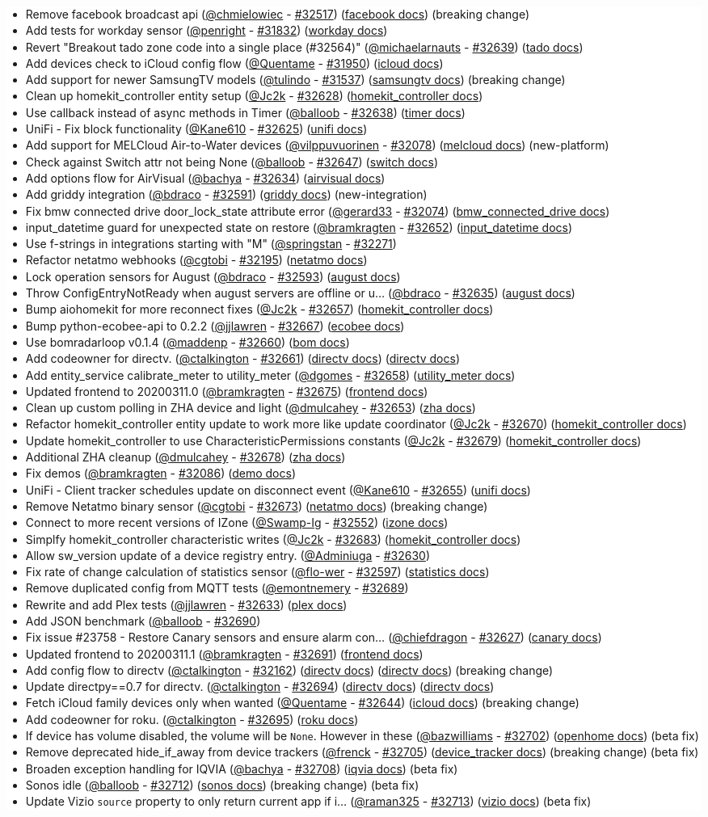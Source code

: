 - Remove facebook broadcast api ([@chmielowiec] - [#32517]) ([facebook docs]) (breaking change)
- Add tests for workday sensor ([@penright] - [#31832]) ([workday docs])
- Revert "Breakout tado zone code into a single place (#32564)" ([@michaelarnauts] - [#32639]) ([tado docs])
- Add devices check to iCloud config flow ([@Quentame] - [#31950]) ([icloud docs])
- Add support for newer SamsungTV models ([@tulindo] - [#31537]) ([samsungtv docs]) (breaking change)
- Clean up homekit_controller entity setup ([@Jc2k] - [#32628]) ([homekit_controller docs])
- Use callback instead of async methods in Timer ([@balloob] - [#32638]) ([timer docs])
- UniFi - Fix block functionality ([@Kane610] - [#32625]) ([unifi docs])
- Add support for MELCloud Air-to-Water devices ([@vilppuvuorinen] - [#32078]) ([melcloud docs]) (new-platform)
- Check against Switch attr not being None ([@balloob] - [#32647]) ([switch docs])
- Add options flow for AirVisual ([@bachya] - [#32634]) ([airvisual docs])
- Add griddy integration ([@bdraco] - [#32591]) ([griddy docs]) (new-integration)
- Fix bmw connected drive door_lock_state attribute error ([@gerard33] - [#32074]) ([bmw_connected_drive docs])
- input_datetime guard for unexpected state on restore ([@bramkragten] - [#32652]) ([input_datetime docs])
- Use f-strings in integrations starting with "M" ([@springstan] - [#32271])
- Refactor netatmo webhooks ([@cgtobi] - [#32195]) ([netatmo docs])
- Lock operation sensors for August ([@bdraco] - [#32593]) ([august docs])
- Throw ConfigEntryNotReady when august servers are offline or u… ([@bdraco] - [#32635]) ([august docs])
- Bump aiohomekit for more reconnect fixes ([@Jc2k] - [#32657]) ([homekit_controller docs])
- Bump python-ecobee-api to 0.2.2 ([@jjlawren] - [#32667]) ([ecobee docs])
- Use bomradarloop v0.1.4 ([@maddenp] - [#32660]) ([bom docs])
- Add codeowner for directv. ([@ctalkington] - [#32661]) ([directv docs]) ([directv docs])
- Add entity_service calibrate_meter to utility_meter ([@dgomes] - [#32658]) ([utility_meter docs])
- Updated frontend to 20200311.0 ([@bramkragten] - [#32675]) ([frontend docs])
- Clean up custom polling in ZHA device and light ([@dmulcahey] - [#32653]) ([zha docs])
- Refactor homekit_controller entity update to work more like update coordinator ([@Jc2k] - [#32670]) ([homekit_controller docs])
- Update homekit_controller to use CharacteristicPermissions constants ([@Jc2k] - [#32679]) ([homekit_controller docs])
- Additional ZHA cleanup ([@dmulcahey] - [#32678]) ([zha docs])
- Fix demos ([@bramkragten] - [#32086]) ([demo docs])
- UniFi - Client tracker schedules update on disconnect event ([@Kane610] - [#32655]) ([unifi docs])
- Remove Netatmo binary sensor ([@cgtobi] - [#32673]) ([netatmo docs]) (breaking change)
- Connect to more recent versions of IZone ([@Swamp-Ig] - [#32552]) ([izone docs])
- Simplfy homekit_controller characteristic writes ([@Jc2k] - [#32683]) ([homekit_controller docs])
- Allow sw_version update of a device registry entry. ([@Adminiuga] - [#32630])
- Fix rate of change calculation of statistics sensor ([@flo-wer] - [#32597]) ([statistics docs])
- Remove duplicated config from MQTT tests ([@emontnemery] - [#32689])
- Rewrite and add Plex tests ([@jjlawren] - [#32633]) ([plex docs])
- Add JSON benchmark ([@balloob] - [#32690])
- Fix issue #23758 - Restore Canary sensors and ensure alarm con… ([@chiefdragon] - [#32627]) ([canary docs])
- Updated frontend to 20200311.1 ([@bramkragten] - [#32691]) ([frontend docs])
- Add config flow to directv ([@ctalkington] - [#32162]) ([directv docs]) ([directv docs]) (breaking change)
- Update directpy==0.7 for directv. ([@ctalkington] - [#32694]) ([directv docs]) ([directv docs])
- Fetch iCloud family devices only when wanted ([@Quentame] - [#32644]) ([icloud docs]) (breaking change)
- Add codeowner for roku. ([@ctalkington] - [#32695]) ([roku docs])
- If device has volume disabled, the volume will be `None`. However in these ([@bazwilliams] - [#32702]) ([openhome docs]) (beta fix)
- Remove deprecated hide_if_away from device trackers ([@frenck] - [#32705]) ([device_tracker docs]) (breaking change) (beta fix)
- Broaden exception handling for IQVIA ([@bachya] - [#32708]) ([iqvia docs]) (beta fix)
- Sonos idle ([@balloob] - [#32712]) ([sonos docs]) (breaking change) (beta fix)
- Update Vizio `source` property to only return current app if i… ([@raman325] - [#32713]) ([vizio docs]) (beta fix)

[#32957]: https://github.com/home-assistant/core/pull/32957
[#32962]: https://github.com/home-assistant/core/pull/32962
[#32963]: https://github.com/home-assistant/core/pull/32963
[@balloob]: https://github.com/balloob
[@bramkragten]: https://github.com/bramkragten
[frontend docs]: /integrations/frontend/
[zone docs]: /integrations/zone/
[#32767]: https://github.com/home-assistant/core/pull/32767
[#32936]: https://github.com/home-assistant/core/pull/32936
[#32959]: https://github.com/home-assistant/core/pull/32959
[#32995]: https://github.com/home-assistant/core/pull/32995
[#33002]: https://github.com/home-assistant/core/pull/33002
[#33004]: https://github.com/home-assistant/core/pull/33004
[#33010]: https://github.com/home-assistant/core/pull/33010
[#33013]: https://github.com/home-assistant/core/pull/33013
[#33016]: https://github.com/home-assistant/core/pull/33016
[#33027]: https://github.com/home-assistant/core/pull/33027
[#33028]: https://github.com/home-assistant/core/pull/33028
[@Adminiuga]: https://github.com/Adminiuga
[@Cereal2nd]: https://github.com/Cereal2nd
[@Jc2k]: https://github.com/Jc2k
[@Kane610]: https://github.com/Kane610
[@bachya]: https://github.com/bachya
[@balloob]: https://github.com/balloob
[@ochlocracy]: https://github.com/ochlocracy
[@robmarkcole]: https://github.com/robmarkcole
[@tetienne]: https://github.com/tetienne
[axis docs]: /integrations/axis/
[camera docs]: /integrations/camera/
[homekit_controller docs]: /integrations/homekit_controller/
[rainmachine docs]: /integrations/rainmachine/
[sighthound docs]: /integrations/sighthound/
[simplisafe docs]: /integrations/simplisafe/
[somfy docs]: /integrations/somfy/
[velbus docs]: /integrations/velbus/
[zha docs]: /integrations/zha/
[#32994]: https://github.com/home-assistant/core/pull/32994
[#33040]: https://github.com/home-assistant/core/pull/33040
[#33045]: https://github.com/home-assistant/core/pull/33045
[@cgtobi]: https://github.com/cgtobi
[@frenck]: https://github.com/frenck
[netatmo docs]: /integrations/netatmo/
[person docs]: /integrations/person/
[#33050]: https://github.com/home-assistant/core/pull/33050
[#33059]: https://github.com/home-assistant/core/pull/33059
[#33064]: https://github.com/home-assistant/core/pull/33064
[#33071]: https://github.com/home-assistant/core/pull/33071
[@Knapoc]: https://github.com/Knapoc
[@bachya]: https://github.com/bachya
[@balloob]: https://github.com/balloob
[asuswrt docs]: /integrations/asuswrt/
[simplisafe docs]: /integrations/simplisafe/
[#32791]: https://github.com/home-assistant/core/pull/32791
[#32805]: https://github.com/home-assistant/core/pull/32805
[#33001]: https://github.com/home-assistant/core/pull/33001
[#33075]: https://github.com/home-assistant/core/pull/33075
[#33079]: https://github.com/home-assistant/core/pull/33079
[#33098]: https://github.com/home-assistant/core/pull/33098
[#33103]: https://github.com/home-assistant/core/pull/33103
[@Adminiuga]: https://github.com/Adminiuga
[@austinmroczek]: https://github.com/austinmroczek
[@escoand]: https://github.com/escoand
[@frenck]: https://github.com/frenck
[@guillempages]: https://github.com/guillempages
[@scop]: https://github.com/scop
[huawei_lte docs]: /integrations/huawei_lte/
[onvif docs]: /integrations/onvif/
[samsungtv docs]: /integrations/samsungtv/
[tankerkoenig docs]: /integrations/tankerkoenig/
[totalconnect docs]: /integrations/totalconnect/
[zha docs]: /integrations/zha/
[#33120]: https://github.com/home-assistant/core/pull/33120
[#33148]: https://github.com/home-assistant/core/pull/33148
[#33168]: https://github.com/home-assistant/core/pull/33168
[#33205]: https://github.com/home-assistant/core/pull/33205
[@balloob]: https://github.com/balloob
[@frenck]: https://github.com/frenck
[@pvizeli]: https://github.com/pvizeli
[point docs]: /integrations/point/
[zwave docs]: /integrations/zwave/
[#33139]: https://github.com/home-assistant/core/pull/33139
[#33194]: https://github.com/home-assistant/core/pull/33194
[#33226]: https://github.com/home-assistant/core/pull/33226
[#33253]: https://github.com/home-assistant/core/pull/33253
[#33257]: https://github.com/home-assistant/core/pull/33257
[@Adminiuga]: https://github.com/Adminiuga
[@bdraco]: https://github.com/bdraco
[@brefra]: https://github.com/brefra
[@dgomes]: https://github.com/dgomes
[@jjlawren]: https://github.com/jjlawren
[ipma docs]: /integrations/ipma/
[recorder docs]: /integrations/recorder/
[unifi docs]: /integrations/unifi/
[velbus docs]: /integrations/velbus/
[zha docs]: /integrations/zha/
[#27303]: https://github.com/home-assistant/core/pull/27303
[#27721]: https://github.com/home-assistant/core/pull/27721
[#27962]: https://github.com/home-assistant/core/pull/27962
[#28064]: https://github.com/home-assistant/core/pull/28064
[#28298]: https://github.com/home-assistant/core/pull/28298
[#28334]: https://github.com/home-assistant/core/pull/28334
[#28661]: https://github.com/home-assistant/core/pull/28661
[#29834]: https://github.com/home-assistant/core/pull/29834
[#30152]: https://github.com/home-assistant/core/pull/30152
[#30378]: https://github.com/home-assistant/core/pull/30378
[#30465]: https://github.com/home-assistant/core/pull/30465
[#30885]: https://github.com/home-assistant/core/pull/30885
[#31061]: https://github.com/home-assistant/core/pull/31061
[#31134]: https://github.com/home-assistant/core/pull/31134
[#31173]: https://github.com/home-assistant/core/pull/31173
[#31261]: https://github.com/home-assistant/core/pull/31261
[#31407]: https://github.com/home-assistant/core/pull/31407
[#31420]: https://github.com/home-assistant/core/pull/31420
[#31520]: https://github.com/home-assistant/core/pull/31520
[#31537]: https://github.com/home-assistant/core/pull/31537
[#31581]: https://github.com/home-assistant/core/pull/31581
[#31643]: https://github.com/home-assistant/core/pull/31643
[#31783]: https://github.com/home-assistant/core/pull/31783
[#31815]: https://github.com/home-assistant/core/pull/31815
[#31824]: https://github.com/home-assistant/core/pull/31824
[#31825]: https://github.com/home-assistant/core/pull/31825
[#31832]: https://github.com/home-assistant/core/pull/31832
[#31834]: https://github.com/home-assistant/core/pull/31834
[#31838]: https://github.com/home-assistant/core/pull/31838
[#31918]: https://github.com/home-assistant/core/pull/31918
[#31937]: https://github.com/home-assistant/core/pull/31937
[#31950]: https://github.com/home-assistant/core/pull/31950
[#31971]: https://github.com/home-assistant/core/pull/31971
[#31974]: https://github.com/home-assistant/core/pull/31974
[#31975]: https://github.com/home-assistant/core/pull/31975
[#31989]: https://github.com/home-assistant/core/pull/31989
[#32004]: https://github.com/home-assistant/core/pull/32004
[#32005]: https://github.com/home-assistant/core/pull/32005
[#32006]: https://github.com/home-assistant/core/pull/32006
[#32012]: https://github.com/home-assistant/core/pull/32012
[#32013]: https://github.com/home-assistant/core/pull/32013
[#32017]: https://github.com/home-assistant/core/pull/32017
[#32021]: https://github.com/home-assistant/core/pull/32021
[#32022]: https://github.com/home-assistant/core/pull/32022
[#32024]: https://github.com/home-assistant/core/pull/32024
[#32028]: https://github.com/home-assistant/core/pull/32028
[#32029]: https://github.com/home-assistant/core/pull/32029
[#32030]: https://github.com/home-assistant/core/pull/32030
[#32032]: https://github.com/home-assistant/core/pull/32032
[#32037]: https://github.com/home-assistant/core/pull/32037
[#32038]: https://github.com/home-assistant/core/pull/32038
[#32040]: https://github.com/home-assistant/core/pull/32040
[#32041]: https://github.com/home-assistant/core/pull/32041
[#32042]: https://github.com/home-assistant/core/pull/32042
[#32045]: https://github.com/home-assistant/core/pull/32045
[#32053]: https://github.com/home-assistant/core/pull/32053
[#32063]: https://github.com/home-assistant/core/pull/32063
[#32065]: https://github.com/home-assistant/core/pull/32065
[#32066]: https://github.com/home-assistant/core/pull/32066
[#32067]: https://github.com/home-assistant/core/pull/32067
[#32072]: https://github.com/home-assistant/core/pull/32072
[#32074]: https://github.com/home-assistant/core/pull/32074
[#32077]: https://github.com/home-assistant/core/pull/32077
[#32078]: https://github.com/home-assistant/core/pull/32078
[#32082]: https://github.com/home-assistant/core/pull/32082
[#32083]: https://github.com/home-assistant/core/pull/32083
[#32085]: https://github.com/home-assistant/core/pull/32085
[#32086]: https://github.com/home-assistant/core/pull/32086
[#32093]: https://github.com/home-assistant/core/pull/32093
[#32094]: https://github.com/home-assistant/core/pull/32094
[#32101]: https://github.com/home-assistant/core/pull/32101
[#32102]: https://github.com/home-assistant/core/pull/32102
[#32103]: https://github.com/home-assistant/core/pull/32103
[#32107]: https://github.com/home-assistant/core/pull/32107
[#32108]: https://github.com/home-assistant/core/pull/32108
[#32110]: https://github.com/home-assistant/core/pull/32110
[#32111]: https://github.com/home-assistant/core/pull/32111
[#32114]: https://github.com/home-assistant/core/pull/32114
[#32116]: https://github.com/home-assistant/core/pull/32116
[#32120]: https://github.com/home-assistant/core/pull/32120
[#32121]: https://github.com/home-assistant/core/pull/32121
[#32122]: https://github.com/home-assistant/core/pull/32122
[#32123]: https://github.com/home-assistant/core/pull/32123
[#32128]: https://github.com/home-assistant/core/pull/32128
[#32129]: https://github.com/home-assistant/core/pull/32129
[#32130]: https://github.com/home-assistant/core/pull/32130
[#32131]: https://github.com/home-assistant/core/pull/32131
[#32132]: https://github.com/home-assistant/core/pull/32132
[#32133]: https://github.com/home-assistant/core/pull/32133
[#32134]: https://github.com/home-assistant/core/pull/32134
[#32135]: https://github.com/home-assistant/core/pull/32135
[#32137]: https://github.com/home-assistant/core/pull/32137
[#32141]: https://github.com/home-assistant/core/pull/32141
[#32144]: https://github.com/home-assistant/core/pull/32144
[#32148]: https://github.com/home-assistant/core/pull/32148
[#32150]: https://github.com/home-assistant/core/pull/32150
[#32152]: https://github.com/home-assistant/core/pull/32152
[#32153]: https://github.com/home-assistant/core/pull/32153
[#32154]: https://github.com/home-assistant/core/pull/32154
[#32157]: https://github.com/home-assistant/core/pull/32157
[#32158]: https://github.com/home-assistant/core/pull/32158
[#32159]: https://github.com/home-assistant/core/pull/32159
[#32160]: https://github.com/home-assistant/core/pull/32160
[#32161]: https://github.com/home-assistant/core/pull/32161
[#32162]: https://github.com/home-assistant/core/pull/32162
[#32164]: https://github.com/home-assistant/core/pull/32164
[#32165]: https://github.com/home-assistant/core/pull/32165
[#32166]: https://github.com/home-assistant/core/pull/32166
[#32167]: https://github.com/home-assistant/core/pull/32167
[#32168]: https://github.com/home-assistant/core/pull/32168
[#32175]: https://github.com/home-assistant/core/pull/32175
[#32177]: https://github.com/home-assistant/core/pull/32177
[#32181]: https://github.com/home-assistant/core/pull/32181
[#32182]: https://github.com/home-assistant/core/pull/32182
[#32183]: https://github.com/home-assistant/core/pull/32183
[#32185]: https://github.com/home-assistant/core/pull/32185
[#32187]: https://github.com/home-assistant/core/pull/32187
[#32188]: https://github.com/home-assistant/core/pull/32188
[#32193]: https://github.com/home-assistant/core/pull/32193
[#32194]: https://github.com/home-assistant/core/pull/32194
[#32195]: https://github.com/home-assistant/core/pull/32195
[#32197]: https://github.com/home-assistant/core/pull/32197
[#32202]: https://github.com/home-assistant/core/pull/32202
[#32203]: https://github.com/home-assistant/core/pull/32203
[#32206]: https://github.com/home-assistant/core/pull/32206
[#32212]: https://github.com/home-assistant/core/pull/32212
[#32213]: https://github.com/home-assistant/core/pull/32213
[#32219]: https://github.com/home-assistant/core/pull/32219
[#32220]: https://github.com/home-assistant/core/pull/32220
[#32223]: https://github.com/home-assistant/core/pull/32223
[#32224]: https://github.com/home-assistant/core/pull/32224
[#32228]: https://github.com/home-assistant/core/pull/32228
[#32234]: https://github.com/home-assistant/core/pull/32234
[#32238]: https://github.com/home-assistant/core/pull/32238
[#32241]: https://github.com/home-assistant/core/pull/32241
[#32244]: https://github.com/home-assistant/core/pull/32244
[#32249]: https://github.com/home-assistant/core/pull/32249
[#32255]: https://github.com/home-assistant/core/pull/32255
[#32262]: https://github.com/home-assistant/core/pull/32262
[#32265]: https://github.com/home-assistant/core/pull/32265
[#32271]: https://github.com/home-assistant/core/pull/32271
[#32276]: https://github.com/home-assistant/core/pull/32276
[#32286]: https://github.com/home-assistant/core/pull/32286
[#32289]: https://github.com/home-assistant/core/pull/32289
[#32292]: https://github.com/home-assistant/core/pull/32292
[#32295]: https://github.com/home-assistant/core/pull/32295
[#32296]: https://github.com/home-assistant/core/pull/32296
[#32316]: https://github.com/home-assistant/core/pull/32316
[#32317]: https://github.com/home-assistant/core/pull/32317
[#32318]: https://github.com/home-assistant/core/pull/32318
[#32332]: https://github.com/home-assistant/core/pull/32332
[#32334]: https://github.com/home-assistant/core/pull/32334
[#32335]: https://github.com/home-assistant/core/pull/32335
[#32336]: https://github.com/home-assistant/core/pull/32336
[#32337]: https://github.com/home-assistant/core/pull/32337
[#32338]: https://github.com/home-assistant/core/pull/32338
[#32340]: https://github.com/home-assistant/core/pull/32340
[#32347]: https://github.com/home-assistant/core/pull/32347
[#32349]: https://github.com/home-assistant/core/pull/32349
[#32360]: https://github.com/home-assistant/core/pull/32360
[#32367]: https://github.com/home-assistant/core/pull/32367
[#32368]: https://github.com/home-assistant/core/pull/32368
[#32369]: https://github.com/home-assistant/core/pull/32369
[#32373]: https://github.com/home-assistant/core/pull/32373
[#32376]: https://github.com/home-assistant/core/pull/32376
[#32378]: https://github.com/home-assistant/core/pull/32378
[#32381]: https://github.com/home-assistant/core/pull/32381
[#32384]: https://github.com/home-assistant/core/pull/32384
[#32388]: https://github.com/home-assistant/core/pull/32388
[#32389]: https://github.com/home-assistant/core/pull/32389
[#32391]: https://github.com/home-assistant/core/pull/32391
[#32393]: https://github.com/home-assistant/core/pull/32393
[#32401]: https://github.com/home-assistant/core/pull/32401
[#32404]: https://github.com/home-assistant/core/pull/32404
[#32406]: https://github.com/home-assistant/core/pull/32406
[#32413]: https://github.com/home-assistant/core/pull/32413
[#32421]: https://github.com/home-assistant/core/pull/32421
[#32425]: https://github.com/home-assistant/core/pull/32425
[#32432]: https://github.com/home-assistant/core/pull/32432
[#32436]: https://github.com/home-assistant/core/pull/32436
[#32444]: https://github.com/home-assistant/core/pull/32444
[#32452]: https://github.com/home-assistant/core/pull/32452
[#32453]: https://github.com/home-assistant/core/pull/32453
[#32456]: https://github.com/home-assistant/core/pull/32456
[#32459]: https://github.com/home-assistant/core/pull/32459
[#32460]: https://github.com/home-assistant/core/pull/32460
[#32461]: https://github.com/home-assistant/core/pull/32461
[#32462]: https://github.com/home-assistant/core/pull/32462
[#32463]: https://github.com/home-assistant/core/pull/32463
[#32466]: https://github.com/home-assistant/core/pull/32466
[#32468]: https://github.com/home-assistant/core/pull/32468
[#32470]: https://github.com/home-assistant/core/pull/32470
[#32471]: https://github.com/home-assistant/core/pull/32471
[#32472]: https://github.com/home-assistant/core/pull/32472
[#32473]: https://github.com/home-assistant/core/pull/32473
[#32477]: https://github.com/home-assistant/core/pull/32477
[#32478]: https://github.com/home-assistant/core/pull/32478
[#32479]: https://github.com/home-assistant/core/pull/32479
[#32480]: https://github.com/home-assistant/core/pull/32480
[#32483]: https://github.com/home-assistant/core/pull/32483
[#32484]: https://github.com/home-assistant/core/pull/32484
[#32485]: https://github.com/home-assistant/core/pull/32485
[#32487]: https://github.com/home-assistant/core/pull/32487
[#32489]: https://github.com/home-assistant/core/pull/32489
[#32498]: https://github.com/home-assistant/core/pull/32498
[#32500]: https://github.com/home-assistant/core/pull/32500
[#32508]: https://github.com/home-assistant/core/pull/32508
[#32510]: https://github.com/home-assistant/core/pull/32510
[#32512]: https://github.com/home-assistant/core/pull/32512
[#32517]: https://github.com/home-assistant/core/pull/32517
[#32521]: https://github.com/home-assistant/core/pull/32521
[#32522]: https://github.com/home-assistant/core/pull/32522
[#32526]: https://github.com/home-assistant/core/pull/32526
[#32532]: https://github.com/home-assistant/core/pull/32532
[#32536]: https://github.com/home-assistant/core/pull/32536
[#32542]: https://github.com/home-assistant/core/pull/32542
[#32546]: https://github.com/home-assistant/core/pull/32546
[#32549]: https://github.com/home-assistant/core/pull/32549
[#32552]: https://github.com/home-assistant/core/pull/32552
[#32554]: https://github.com/home-assistant/core/pull/32554
[#32559]: https://github.com/home-assistant/core/pull/32559
[#32561]: https://github.com/home-assistant/core/pull/32561
[#32563]: https://github.com/home-assistant/core/pull/32563
[#32564]: https://github.com/home-assistant/core/pull/32564
[#32569]: https://github.com/home-assistant/core/pull/32569
[#32570]: https://github.com/home-assistant/core/pull/32570
[#32572]: https://github.com/home-assistant/core/pull/32572
[#32573]: https://github.com/home-assistant/core/pull/32573
[#32578]: https://github.com/home-assistant/core/pull/32578
[#32581]: https://github.com/home-assistant/core/pull/32581
[#32582]: https://github.com/home-assistant/core/pull/32582
[#32586]: https://github.com/home-assistant/core/pull/32586
[#32588]: https://github.com/home-assistant/core/pull/32588
[#32591]: https://github.com/home-assistant/core/pull/32591
[#32593]: https://github.com/home-assistant/core/pull/32593
[#32596]: https://github.com/home-assistant/core/pull/32596
[#32597]: https://github.com/home-assistant/core/pull/32597
[#32602]: https://github.com/home-assistant/core/pull/32602
[#32604]: https://github.com/home-assistant/core/pull/32604
[#32607]: https://github.com/home-assistant/core/pull/32607
[#32609]: https://github.com/home-assistant/core/pull/32609
[#32610]: https://github.com/home-assistant/core/pull/32610
[#32611]: https://github.com/home-assistant/core/pull/32611
[#32615]: https://github.com/home-assistant/core/pull/32615
[#32616]: https://github.com/home-assistant/core/pull/32616
[#32617]: https://github.com/home-assistant/core/pull/32617
[#32618]: https://github.com/home-assistant/core/pull/32618
[#32621]: https://github.com/home-assistant/core/pull/32621
[#32624]: https://github.com/home-assistant/core/pull/32624
[#32625]: https://github.com/home-assistant/core/pull/32625
[#32626]: https://github.com/home-assistant/core/pull/32626
[#32627]: https://github.com/home-assistant/core/pull/32627
[#32628]: https://github.com/home-assistant/core/pull/32628
[#32630]: https://github.com/home-assistant/core/pull/32630
[#32633]: https://github.com/home-assistant/core/pull/32633
[#32634]: https://github.com/home-assistant/core/pull/32634
[#32635]: https://github.com/home-assistant/core/pull/32635
[#32638]: https://github.com/home-assistant/core/pull/32638
[#32639]: https://github.com/home-assistant/core/pull/32639
[#32644]: https://github.com/home-assistant/core/pull/32644
[#32647]: https://github.com/home-assistant/core/pull/32647
[#32652]: https://github.com/home-assistant/core/pull/32652
[#32653]: https://github.com/home-assistant/core/pull/32653
[#32655]: https://github.com/home-assistant/core/pull/32655
[#32657]: https://github.com/home-assistant/core/pull/32657
[#32658]: https://github.com/home-assistant/core/pull/32658
[#32660]: https://github.com/home-assistant/core/pull/32660
[#32661]: https://github.com/home-assistant/core/pull/32661
[#32667]: https://github.com/home-assistant/core/pull/32667
[#32670]: https://github.com/home-assistant/core/pull/32670
[#32673]: https://github.com/home-assistant/core/pull/32673
[#32675]: https://github.com/home-assistant/core/pull/32675
[#32678]: https://github.com/home-assistant/core/pull/32678
[#32679]: https://github.com/home-assistant/core/pull/32679
[#32683]: https://github.com/home-assistant/core/pull/32683
[#32689]: https://github.com/home-assistant/core/pull/32689
[#32690]: https://github.com/home-assistant/core/pull/32690
[#32691]: https://github.com/home-assistant/core/pull/32691
[#32694]: https://github.com/home-assistant/core/pull/32694
[#32695]: https://github.com/home-assistant/core/pull/32695
[#32702]: https://github.com/home-assistant/core/pull/32702
[#32705]: https://github.com/home-assistant/core/pull/32705
[#32706]: https://github.com/home-assistant/core/pull/32706
[#32708]: https://github.com/home-assistant/core/pull/32708
[#32712]: https://github.com/home-assistant/core/pull/32712
[#32713]: https://github.com/home-assistant/core/pull/32713
[#32716]: https://github.com/home-assistant/core/pull/32716
[#32719]: https://github.com/home-assistant/core/pull/32719
[#32725]: https://github.com/home-assistant/core/pull/32725
[#32740]: https://github.com/home-assistant/core/pull/32740
[#32741]: https://github.com/home-assistant/core/pull/32741
[#32750]: https://github.com/home-assistant/core/pull/32750
[#32769]: https://github.com/home-assistant/core/pull/32769
[#32771]: https://github.com/home-assistant/core/pull/32771
[#32776]: https://github.com/home-assistant/core/pull/32776
[#32777]: https://github.com/home-assistant/core/pull/32777
[#32783]: https://github.com/home-assistant/core/pull/32783
[#32787]: https://github.com/home-assistant/core/pull/32787
[#32789]: https://github.com/home-assistant/core/pull/32789
[#32806]: https://github.com/home-assistant/core/pull/32806
[#32807]: https://github.com/home-assistant/core/pull/32807
[#32809]: https://github.com/home-assistant/core/pull/32809
[#32810]: https://github.com/home-assistant/core/pull/32810
[#32816]: https://github.com/home-assistant/core/pull/32816
[#32820]: https://github.com/home-assistant/core/pull/32820
[#32827]: https://github.com/home-assistant/core/pull/32827
[#32829]: https://github.com/home-assistant/core/pull/32829
[#32833]: https://github.com/home-assistant/core/pull/32833
[#32835]: https://github.com/home-assistant/core/pull/32835
[#32845]: https://github.com/home-assistant/core/pull/32845
[#32847]: https://github.com/home-assistant/core/pull/32847
[#32857]: https://github.com/home-assistant/core/pull/32857
[#32864]: https://github.com/home-assistant/core/pull/32864
[#32865]: https://github.com/home-assistant/core/pull/32865
[#32866]: https://github.com/home-assistant/core/pull/32866
[#32867]: https://github.com/home-assistant/core/pull/32867
[#32870]: https://github.com/home-assistant/core/pull/32870
[#32872]: https://github.com/home-assistant/core/pull/32872
[#32873]: https://github.com/home-assistant/core/pull/32873
[#32878]: https://github.com/home-assistant/core/pull/32878
[#32880]: https://github.com/home-assistant/core/pull/32880
[#32901]: https://github.com/home-assistant/core/pull/32901
[#32904]: https://github.com/home-assistant/core/pull/32904
[#32906]: https://github.com/home-assistant/core/pull/32906
[#32911]: https://github.com/home-assistant/core/pull/32911
[#32915]: https://github.com/home-assistant/core/pull/32915
[#32922]: https://github.com/home-assistant/core/pull/32922
[#32931]: https://github.com/home-assistant/core/pull/32931
[@Adminiuga]: https://github.com/Adminiuga
[@BKPepe]: https://github.com/BKPepe
[@BaQs]: https://github.com/BaQs
[@ColinRobbins]: https://github.com/ColinRobbins
[@Danielhiversen]: https://github.com/Danielhiversen
[@Dorzel107]: https://github.com/Dorzel107
[@GeorgeSG]: https://github.com/GeorgeSG
[@Ikuyadeu]: https://github.com/Ikuyadeu
[@Jc2k]: https://github.com/Jc2k
[@JeffLIrion]: https://github.com/JeffLIrion
[@Kane610]: https://github.com/Kane610
[@KapJI]: https://github.com/KapJI
[@MansM]: https://github.com/MansM
[@Mariusthvdb]: https://github.com/Mariusthvdb
[@Petro31]: https://github.com/Petro31
[@Quentame]: https://github.com/Quentame
[@Rocik]: https://github.com/Rocik
[@StevenLooman]: https://github.com/StevenLooman
[@SukramJ]: https://github.com/SukramJ
[@Swamp-Ig]: https://github.com/Swamp-Ig
[@Tho85]: https://github.com/Tho85
[@ajschmidt8]: https://github.com/ajschmidt8
[@alandtse]: https://github.com/alandtse
[@amelchio]: https://github.com/amelchio
[@austinmroczek]: https://github.com/austinmroczek
[@bachya]: https://github.com/bachya
[@balloob]: https://github.com/balloob
[@bazwilliams]: https://github.com/bazwilliams
[@bdraco]: https://github.com/bdraco
[@belidzs]: https://github.com/belidzs
[@bieniu]: https://github.com/bieniu
[@borpin]: https://github.com/borpin
[@bramkragten]: https://github.com/bramkragten
[@brubaked]: https://github.com/brubaked
[@cgtobi]: https://github.com/cgtobi
[@chiefdragon]: https://github.com/chiefdragon
[@chmielowiec]: https://github.com/chmielowiec
[@colinodell]: https://github.com/colinodell
[@ctalkington]: https://github.com/ctalkington
[@da-anda]: https://github.com/da-anda
[@dajo]: https://github.com/dajo
[@danielperna84]: https://github.com/danielperna84
[@davet2001]: https://github.com/davet2001
[@dcnielsen90]: https://github.com/dcnielsen90
[@devbis]: https://github.com/devbis
[@dgomes]: https://github.com/dgomes
[@dmulcahey]: https://github.com/dmulcahey
[@doudz]: https://github.com/doudz
[@emontnemery]: https://github.com/emontnemery
[@engrbm87]: https://github.com/engrbm87
[@escoand]: https://github.com/escoand
[@exxamalte]: https://github.com/exxamalte
[@flo-wer]: https://github.com/flo-wer
[@frenck]: https://github.com/frenck
[@gerard33]: https://github.com/gerard33
[@gtdiehl]: https://github.com/gtdiehl
[@guillempages]: https://github.com/guillempages
[@i00]: https://github.com/i00
[@ilarrain]: https://github.com/ilarrain
[@jeyrb]: https://github.com/jeyrb
[@jezcooke]: https://github.com/jezcooke
[@jjlawren]: https://github.com/jjlawren
[@kirichkov]: https://github.com/kirichkov
[@kit-klein]: https://github.com/kit-klein
[@kuchel77]: https://github.com/kuchel77
[@lewei50]: https://github.com/lewei50
[@maddenp]: https://github.com/maddenp
[@marengaz]: https://github.com/marengaz
[@martinlong1978]: https://github.com/martinlong1978
[@matejdro]: https://github.com/matejdro
[@michaelarnauts]: https://github.com/michaelarnauts
[@michaeldavie]: https://github.com/michaeldavie
[@mtdcr]: https://github.com/mtdcr
[@oblogic7]: https://github.com/oblogic7
[@ochlocracy]: https://github.com/ochlocracy
[@oischinger]: https://github.com/oischinger
[@olijouve]: https://github.com/olijouve
[@paolog89]: https://github.com/paolog89
[@penright]: https://github.com/penright
[@pkishino]: https://github.com/pkishino
[@pnbruckner]: https://github.com/pnbruckner
[@pschmitt]: https://github.com/pschmitt
[@pvizeli]: https://github.com/pvizeli
[@raman325]: https://github.com/raman325
[@rbeiter]: https://github.com/rbeiter
[@robbiet480]: https://github.com/robbiet480
[@robmarkcole]: https://github.com/robmarkcole
[@sanyatuning]: https://github.com/sanyatuning
[@scarface-4711]: https://github.com/scarface-4711
[@scop]: https://github.com/scop
[@seanvictory]: https://github.com/seanvictory
[@shidarin]: https://github.com/shidarin
[@shred86]: https://github.com/shred86
[@springstan]: https://github.com/springstan
[@teharris1]: https://github.com/teharris1
[@thegame3202]: https://github.com/thegame3202
[@ties]: https://github.com/ties
[@timmo001]: https://github.com/timmo001
[@timvancann]: https://github.com/timvancann
[@tulindo]: https://github.com/tulindo
[@vaceslav]: https://github.com/vaceslav
[@vigonotion]: https://github.com/vigonotion
[@vilppuvuorinen]: https://github.com/vilppuvuorinen
[@z0mbieprocess]: https://github.com/z0mbieprocess
[@ziv1234]: https://github.com/ziv1234
[@zxdavb]: https://github.com/zxdavb
[abode docs]: /integrations/abode/
[airvisual docs]: /integrations/airvisual/
[alarmdecoder docs]: /integrations/alarmdecoder/
[alexa docs]: /integrations/alexa/
[ambient_station docs]: /integrations/ambient_station/
[asuswrt docs]: /integrations/asuswrt/
[august docs]: /integrations/august/
[auth docs]: /integrations/auth/
[automation docs]: /integrations/automation/
[avri docs]: /integrations/avri/
[axis docs]: /integrations/axis/
[bayesian docs]: /integrations/bayesian/
[bmw_connected_drive docs]: /integrations/bmw_connected_drive/
[bom docs]: /integrations/bom/
[braviatv docs]: /integrations/braviatv/
[brother docs]: /integrations/brother/
[buienradar docs]: /integrations/buienradar/
[camera docs]: /integrations/camera/
[canary docs]: /integrations/canary/
[cast docs]: /integrations/cast/
[cert_expiry docs]: /integrations/cert_expiry/
[cloud docs]: /integrations/cloud/
[config docs]: /integrations/config/
[coronavirus docs]: /integrations/coronavirus/
[counter docs]: /integrations/counter/
[cover docs]: /integrations/cover/
[deconz docs]: /integrations/deconz/
[default_config docs]: /integrations/default_config/
[demo docs]: /integrations/demo/
[denonavr docs]: /integrations/denonavr/
[device_automation docs]: /integrations/device_automation/
[device_tracker docs]: /integrations/device_tracker/
[directv docs]: /integrations/directv/
[discovery docs]: /integrations/discovery/
[dynalite docs]: /integrations/dynalite/
[ecobee docs]: /integrations/ecobee/
[edl21 docs]: /integrations/edl21/
[emby docs]: /integrations/emby/
[emoncms docs]: /integrations/emoncms/
[emulated_hue docs]: /integrations/emulated_hue/
[environment_canada docs]: /integrations/environment_canada/
[evohome docs]: /integrations/evohome/
[ezviz docs]: /integrations/ezviz/
[facebook docs]: /integrations/facebook/
[feedreader docs]: /integrations/feedreader/
[flume docs]: /integrations/flume/
[frontend docs]: /integrations/frontend/
[frontier_silicon docs]: /integrations/frontier_silicon/
[gdacs docs]: /integrations/gdacs/
[generic_thermostat docs]: /integrations/generic_thermostat/
[geofency docs]: /integrations/geofency/
[geonetnz_quakes docs]: /integrations/geonetnz_quakes/
[github docs]: /integrations/github/
[google_assistant docs]: /integrations/google_assistant/
[google_travel_time docs]: /integrations/google_travel_time/
[gpslogger docs]: /integrations/gpslogger/
[griddy docs]: /integrations/griddy/
[group docs]: /integrations/group/
[hassio docs]: /integrations/hassio/
[heos docs]: /integrations/heos/
[hive docs]: /integrations/hive/
[homekit_controller docs]: /integrations/homekit_controller/
[homematic docs]: /integrations/homematic/
[homematicip_cloud docs]: /integrations/homematicip_cloud/
[honeywell docs]: /integrations/honeywell/
[huawei_lte docs]: /integrations/huawei_lte/
[iammeter docs]: /integrations/iammeter/
[icloud docs]: /integrations/icloud/
[ifttt docs]: /integrations/ifttt/
[input_datetime docs]: /integrations/input_datetime/
[input_number docs]: /integrations/input_number/
[input_text docs]: /integrations/input_text/
[insteon docs]: /integrations/insteon/
[ipma docs]: /integrations/ipma/
[iqvia docs]: /integrations/iqvia/
[isy994 docs]: /integrations/isy994/
[izone docs]: /integrations/izone/
[kodi docs]: /integrations/kodi/
[light docs]: /integrations/light/
[locative docs]: /integrations/locative/
[logbook docs]: /integrations/logbook/
[lovelace docs]: /integrations/lovelace/
[media_extractor docs]: /integrations/media_extractor/
[media_player docs]: /integrations/media_player/
[melcloud docs]: /integrations/melcloud/
[met docs]: /integrations/met/
[mikrotik docs]: /integrations/mikrotik/
[mobile_app docs]: /integrations/mobile_app/
[mqtt docs]: /integrations/mqtt/
[nest docs]: /integrations/nest/
[netatmo docs]: /integrations/netatmo/
[notion docs]: /integrations/notion/
[nuki docs]: /integrations/nuki/
[onvif docs]: /integrations/onvif/
[openhome docs]: /integrations/openhome/
[owntracks docs]: /integrations/owntracks/
[pandora docs]: /integrations/pandora/
[panel_custom docs]: /integrations/panel_custom/
[plex docs]: /integrations/plex/
[pushbullet docs]: /integrations/pushbullet/
[qnap docs]: /integrations/qnap/
[qvr_pro docs]: /integrations/qvr_pro/
[rainforest_eagle docs]: /integrations/rainforest_eagle/
[rainmachine docs]: /integrations/rainmachine/
[recorder docs]: /integrations/recorder/
[remote docs]: /integrations/remote/
[rest docs]: /integrations/rest/
[rflink docs]: /integrations/rflink/
[ring docs]: /integrations/ring/
[roku docs]: /integrations/roku/
[roomba docs]: /integrations/roomba/
[samsungtv docs]: /integrations/samsungtv/
[script docs]: /integrations/script/
[sense docs]: /integrations/sense/
[shopping_list docs]: /integrations/shopping_list/
[sighthound docs]: /integrations/sighthound/
[simplisafe docs]: /integrations/simplisafe/
[smartthings docs]: /integrations/smartthings/
[smarty docs]: /integrations/smarty/
[somfy docs]: /integrations/somfy/
[sonos docs]: /integrations/sonos/
[soundtouch docs]: /integrations/soundtouch/
[statistics docs]: /integrations/statistics/
[steam_online docs]: /integrations/steam_online/
[stream docs]: /integrations/stream/
[sun docs]: /integrations/sun/
[supla docs]: /integrations/supla/
[switch docs]: /integrations/switch/
[system_log docs]: /integrations/system_log/
[tado docs]: /integrations/tado/
[tankerkoenig docs]: /integrations/tankerkoenig/
[template docs]: /integrations/template/
[tesla docs]: /integrations/tesla/
[thinkingcleaner docs]: /integrations/thinkingcleaner/
[tibber docs]: /integrations/tibber/
[timer docs]: /integrations/timer/
[toon docs]: /integrations/toon/
[traccar docs]: /integrations/traccar/
[transmission docs]: /integrations/transmission/
[tts docs]: /integrations/tts/
[twitch docs]: /integrations/twitch/
[ubee docs]: /integrations/ubee/
[unifi docs]: /integrations/unifi/
[upnp docs]: /integrations/upnp/
[utility_meter docs]: /integrations/utility_meter/
[vicare docs]: /integrations/vicare/
[vizio docs]: /integrations/vizio/
[workday docs]: /integrations/workday/
[wwlln docs]: /integrations/wwlln/
[yandex_transport docs]: /integrations/yandex_transport/
[zeroconf docs]: /integrations/zeroconf/
[zha docs]: /integrations/zha/
[zone docs]: /integrations/zone/
[zwave docs]: /integrations/zwave/